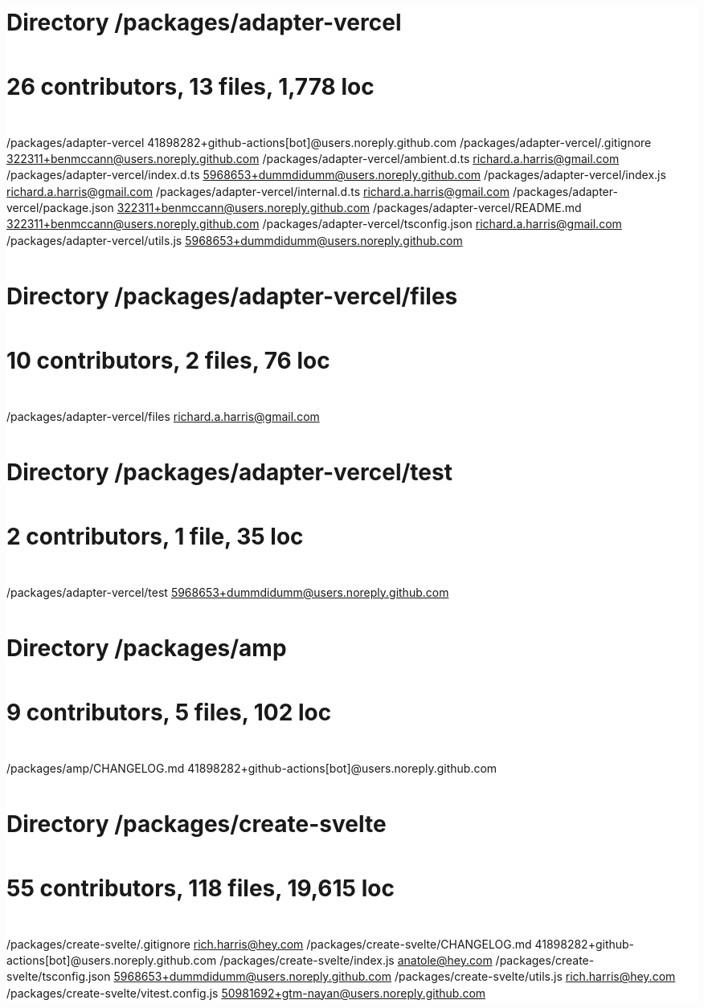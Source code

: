 # 
# Directory /packages/adapter-vercel
# 26 contributors, 13 files, 1,778 loc
# 
/packages/adapter-vercel                41898282+github-actions[bot]@users.noreply.github.com
/packages/adapter-vercel/.gitignore     322311+benmccann@users.noreply.github.com
/packages/adapter-vercel/ambient.d.ts   richard.a.harris@gmail.com
/packages/adapter-vercel/index.d.ts     5968653+dummdidumm@users.noreply.github.com
/packages/adapter-vercel/index.js       richard.a.harris@gmail.com
/packages/adapter-vercel/internal.d.ts  richard.a.harris@gmail.com
/packages/adapter-vercel/package.json   322311+benmccann@users.noreply.github.com
/packages/adapter-vercel/README.md      322311+benmccann@users.noreply.github.com
/packages/adapter-vercel/tsconfig.json  richard.a.harris@gmail.com
/packages/adapter-vercel/utils.js       5968653+dummdidumm@users.noreply.github.com

# 
# Directory /packages/adapter-vercel/files
# 10 contributors, 2 files, 76 loc
# 
/packages/adapter-vercel/files  richard.a.harris@gmail.com

# 
# Directory /packages/adapter-vercel/test
# 2 contributors, 1 file, 35 loc
# 
/packages/adapter-vercel/test  5968653+dummdidumm@users.noreply.github.com

# 
# Directory /packages/amp
# 9 contributors, 5 files, 102 loc
# 
/packages/amp/CHANGELOG.md  41898282+github-actions[bot]@users.noreply.github.com

# 
# Directory /packages/create-svelte
# 55 contributors, 118 files, 19,615 loc
# 
/packages/create-svelte/.gitignore        rich.harris@hey.com
/packages/create-svelte/CHANGELOG.md      41898282+github-actions[bot]@users.noreply.github.com
/packages/create-svelte/index.js          anatole@hey.com
/packages/create-svelte/tsconfig.json     5968653+dummdidumm@users.noreply.github.com
/packages/create-svelte/utils.js          rich.harris@hey.com
/packages/create-svelte/vitest.config.js  50981692+gtm-nayan@users.noreply.github.com
